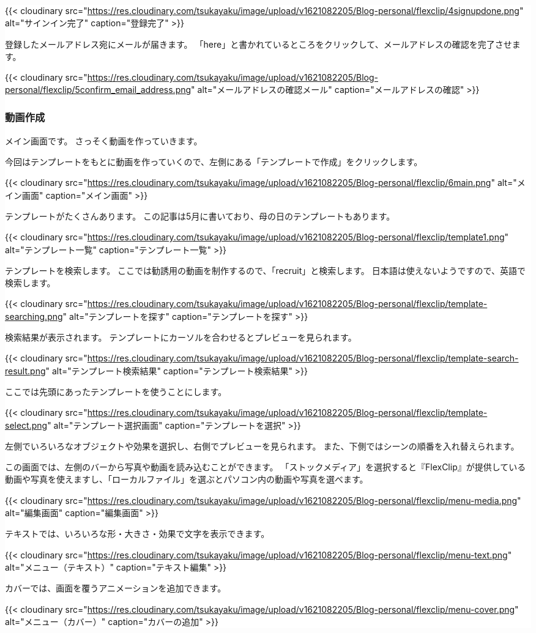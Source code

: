 {{< cloudinary src="https://res.cloudinary.com/tsukayaku/image/upload/v1621082205/Blog-personal/flexclip/4signupdone.png"  alt="サインイン完了" caption="登録完了" >}}

登録したメールアドレス宛にメールが届きます。
「here」と書かれているところをクリックして、メールアドレスの確認を完了させます。

{{< cloudinary src="https://res.cloudinary.com/tsukayaku/image/upload/v1621082205/Blog-personal/flexclip/5confirm_email_address.png"  alt="メールアドレスの確認メール" caption="メールアドレスの確認" >}}

### 動画作成
メイン画面です。
さっそく動画を作っていきます。

今回はテンプレートをもとに動画を作っていくので、左側にある「テンプレートで作成」をクリックします。

{{< cloudinary src="https://res.cloudinary.com/tsukayaku/image/upload/v1621082205/Blog-personal/flexclip/6main.png"  alt="メイン画面" caption="メイン画面" >}}

テンプレートがたくさんあります。
この記事は5月に書いており、母の日のテンプレートもあります。

{{< cloudinary src="https://res.cloudinary.com/tsukayaku/image/upload/v1621082205/Blog-personal/flexclip/template1.png"  alt="テンプレート一覧" caption="テンプレート一覧" >}}

テンプレートを検索します。
ここでは勧誘用の動画を制作するので、「recruit」と検索します。
日本語は使えないようですので、英語で検索します。

{{< cloudinary src="https://res.cloudinary.com/tsukayaku/image/upload/v1621082205/Blog-personal/flexclip/template-searching.png"  alt="テンプレートを探す" caption="テンプレートを探す" >}}

検索結果が表示されます。
テンプレートにカーソルを合わせるとプレビューを見られます。

{{< cloudinary src="https://res.cloudinary.com/tsukayaku/image/upload/v1621082205/Blog-personal/flexclip/template-search-result.png"  alt="テンプレート検索結果" caption="テンプレート検索結果" >}}

ここでは先頭にあったテンプレートを使うことにします。

{{< cloudinary src="https://res.cloudinary.com/tsukayaku/image/upload/v1621082205/Blog-personal/flexclip/template-select.png"  alt="テンプレート選択画面" caption="テンプレートを選択" >}}

左側でいろいろなオブジェクトや効果を選択し、右側でプレビューを見られます。
また、下側ではシーンの順番を入れ替えられます。

この画面では、左側のバーから写真や動画を読み込むことができます。
「ストックメディア」を選択すると『FlexClip』が提供している動画や写真を使えますし、「ローカルファイル」を選ぶとパソコン内の動画や写真を選べます。

{{< cloudinary src="https://res.cloudinary.com/tsukayaku/image/upload/v1621082205/Blog-personal/flexclip/menu-media.png"  alt="編集画面" caption="編集画面" >}}

テキストでは、いろいろな形・大きさ・効果で文字を表示できます。

{{< cloudinary src="https://res.cloudinary.com/tsukayaku/image/upload/v1621082205/Blog-personal/flexclip/menu-text.png"  alt="メニュー（テキスト）" caption="テキスト編集" >}}

カバーでは、画面を覆うアニメーションを追加できます。

{{< cloudinary src="https://res.cloudinary.com/tsukayaku/image/upload/v1621082205/Blog-personal/flexclip/menu-cover.png"  alt="メニュー（カバー）" caption="カバーの追加" >}}
